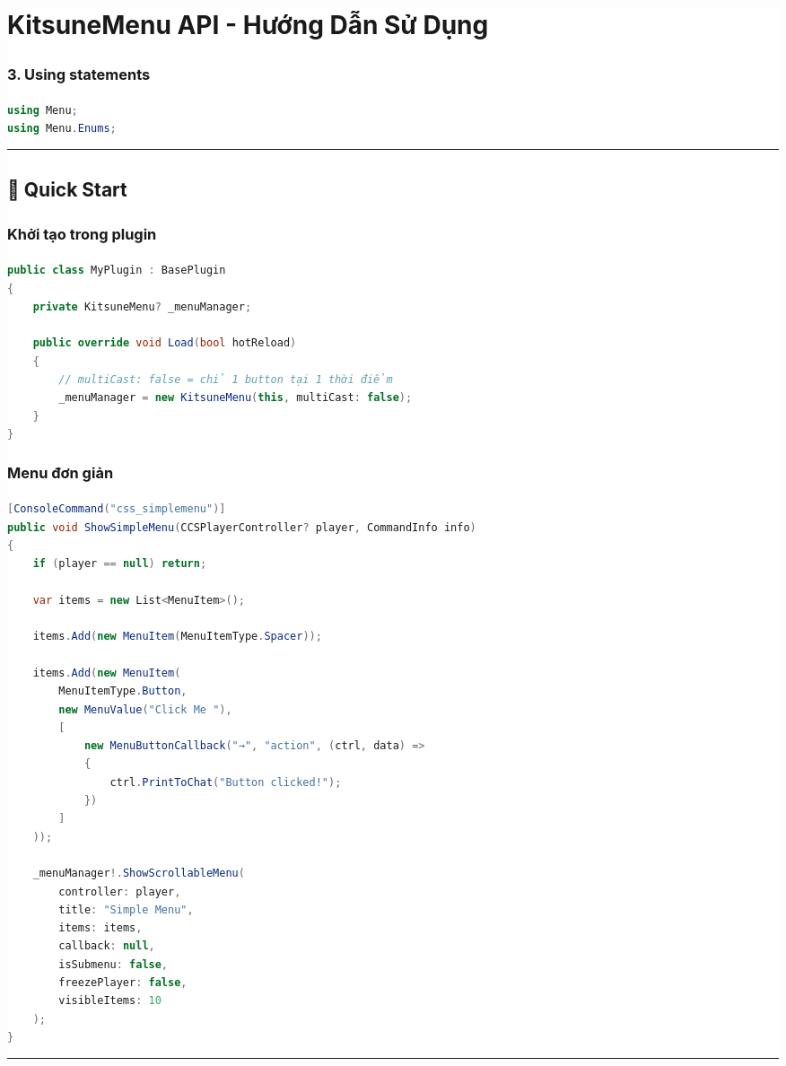 # KitsuneMenu API - Hướng Dẫn Sử Dụng

### 3. Using statements

```csharp
using Menu;
using Menu.Enums;
```

---

## 🚀 Quick Start

### Khởi tạo trong plugin

```csharp
public class MyPlugin : BasePlugin
{
    private KitsuneMenu? _menuManager;

    public override void Load(bool hotReload)
    {
        // multiCast: false = chỉ 1 button tại 1 thời điểm
        _menuManager = new KitsuneMenu(this, multiCast: false);
    }
}
```

### Menu đơn giản

```csharp
[ConsoleCommand("css_simplemenu")]
public void ShowSimpleMenu(CCSPlayerController? player, CommandInfo info)
{
    if (player == null) return;

    var items = new List<MenuItem>();

    items.Add(new MenuItem(MenuItemType.Spacer));

    items.Add(new MenuItem(
        MenuItemType.Button,
        new MenuValue("Click Me "),
        [
            new MenuButtonCallback("→", "action", (ctrl, data) =>
            {
                ctrl.PrintToChat("Button clicked!");
            })
        ]
    ));

    _menuManager!.ShowScrollableMenu(
        controller: player,
        title: "Simple Menu",
        items: items,
        callback: null,
        isSubmenu: false,
        freezePlayer: false,
        visibleItems: 10
    );
}
```

---